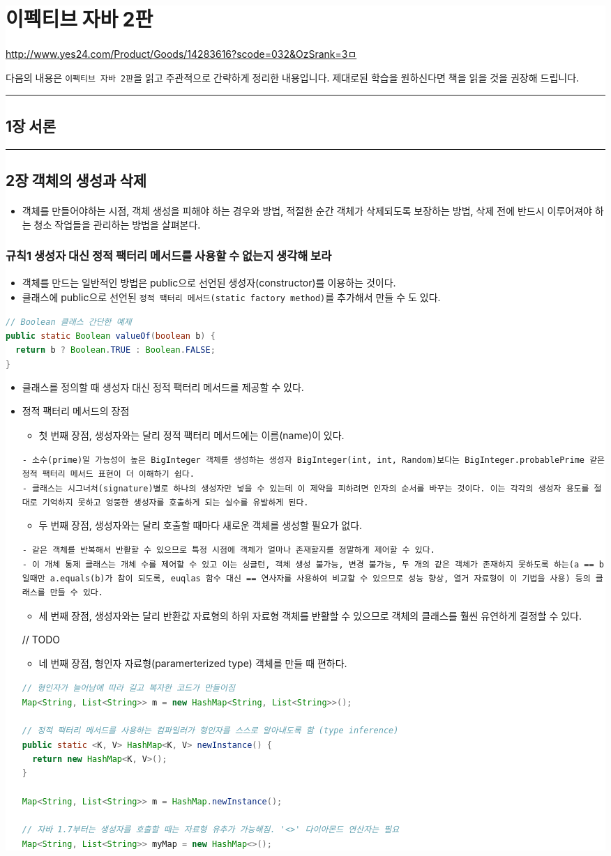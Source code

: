 # 이펙티브 자바 2판

http://www.yes24.com/Product/Goods/14283616?scode=032&OzSrank=3ㅁ

다음의 내용은 `이펙티브 자바 2판`을 읽고 주관적으로 간략하게 정리한 내용입니다. 제대로된 학습을 원하신다면 책을 읽을 것을 권장해 드립니다.

---

## 1장 서론

---

## 2장 객체의 생성과 삭제

* 객체를 만들어야하는 시점, 객체 생성을 피해야 하는 경우와 방법, 적절한 순간 객체가 삭제되도록 보장하는 방법, 삭제 전에 반드시 이루어져야 하는 청소 작업들을 관리하는 방법을 살펴본다.

### 규칙1 생성자 대신 정적 팩터리 메서드를 사용할 수 없는지 생각해 보라

* 객체를 만드는 일반적인 방법은 public으로 선언된 생성자(constructor)를 이용하는 것이다.
* 클래스에 public으로 선언된 `정적 팩터리 메서드(static factory method)`를 추가해서 만들 수 도 있다.

```java
// Boolean 클래스 간단한 예제
public static Boolean valueOf(boolean b) {
  return b ? Boolean.TRUE : Boolean.FALSE;
}
```

* 클래스를 정의할 때 생성자 대신 정적 팩터리 메서드를 제공할 수 있다.
* 정적 팩터리 메서드의 장점
  * 첫 번째 장점, 생성자와는 달리 정적 팩터리 메서드에는 이름(name)이 있다.

  ```txt
  - 소수(prime)일 가능성이 높은 BigInteger 객체를 생성하는 생성자 BigInteger(int, int, Random)보다는 BigInteger.probablePrime 같은 정적 팩터리 메서드 표현이 더 이해하기 쉽다.
  - 클래스는 시그너처(signature)별로 하나의 생성자만 넣을 수 있는데 이 제약을 피하려면 인자의 순서를 바꾸는 것이다. 이는 각각의 생성자 용도를 절대로 기억하지 못하고 엉뚱한 생성자를 호출하게 되는 실수를 유발하게 된다.
  ```

  * 두 번째 장점, 생성자와는 달리 호출할 때마다 새로운 객체를 생성할 필요가 없다.

  ```txt
  - 같은 객체를 반복해서 반활할 수 있으므로 특정 시점에 객체가 얼마나 존재할지를 정말하게 제어할 수 있다.
  - 이 개체 통제 클래스는 개체 수를 제어할 수 있고 이는 싱글턴, 객체 생성 불가능, 변경 불가능, 두 개의 같은 객체가 존재하지 못하도록 하는(a == b 일때만 a.equals(b)가 참이 되도록, euqlas 함수 대신 == 연사자를 사용하여 비교할 수 있으므로 성능 향상, 열거 자료형이 이 기법을 사용) 등의 클래스를 만들 수 있다.
  ```

  * 세 번째 장점, 생성자와는 달리 반환값 자료형의 하위 자료형 객체를 반활할 수 있으므로 객체의 클래스를 훨씬 유연하게 결정할 수 있다.

  // TODO

  * 네 번째 장점, 형인자 자료형(paramerterized type) 객체를 만들 때 편하다.

  ```java
  // 형인자가 늘어남에 따라 길고 복자한 코드가 만들어짐
  Map<String, List<String>> m = new HashMap<String, List<String>>();

  // 정적 팩터리 메서드를 사용하는 컴파일러가 형인자를 스스로 알아내도록 함 (type inference)
  public static <K, V> HashMap<K, V> newInstance() {
    return new HashMap<K, V>();
  }

  Map<String, List<String>> m = HashMap.newInstance();

  // 자바 1.7부터는 생성자를 호출할 때는 자료형 유추가 가능해짐. '<>' 다이아몬드 연산자는 필요
  Map<String, List<String>> myMap = new HashMap<>();
  ```
